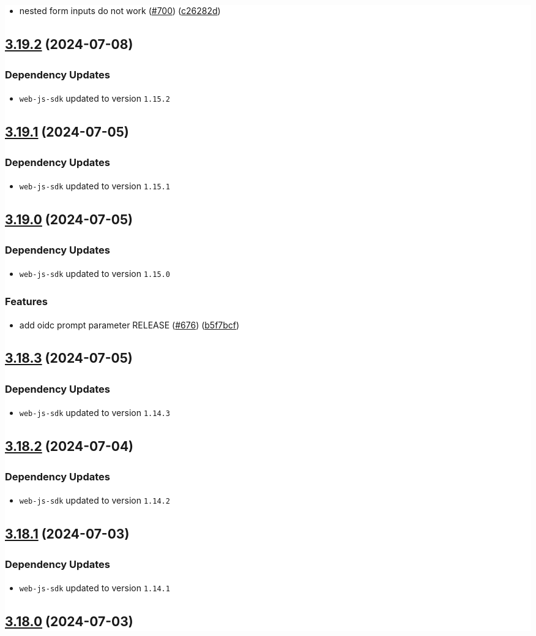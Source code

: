 * nested form inputs do not work ([#700](https://github.com/descope/descope-js/issues/700)) ([c26282d](https://github.com/descope/descope-js/commit/c26282d4424604cb014440f011a2635891cf1413))

## [3.19.2](https://github.com/descope/descope-js/compare/web-component-3.19.1...web-component-3.19.2) (2024-07-08)

### Dependency Updates

* `web-js-sdk` updated to version `1.15.2`
## [3.19.1](https://github.com/descope/descope-js/compare/web-component-3.19.0...web-component-3.19.1) (2024-07-05)

### Dependency Updates

* `web-js-sdk` updated to version `1.15.1`
## [3.19.0](https://github.com/descope/descope-js/compare/web-component-3.18.3...web-component-3.19.0) (2024-07-05)

### Dependency Updates

* `web-js-sdk` updated to version `1.15.0`

### Features

* add oidc prompt parameter RELEASE ([#676](https://github.com/descope/descope-js/issues/676)) ([b5f7bcf](https://github.com/descope/descope-js/commit/b5f7bcf30e1ed203821cd53ddfe7d7eb1c97f326))

## [3.18.3](https://github.com/descope/descope-js/compare/web-component-3.18.2...web-component-3.18.3) (2024-07-05)

### Dependency Updates

* `web-js-sdk` updated to version `1.14.3`
## [3.18.2](https://github.com/descope/descope-js/compare/web-component-3.18.1...web-component-3.18.2) (2024-07-04)

### Dependency Updates

* `web-js-sdk` updated to version `1.14.2`
## [3.18.1](https://github.com/descope/descope-js/compare/web-component-3.18.0...web-component-3.18.1) (2024-07-03)

### Dependency Updates

* `web-js-sdk` updated to version `1.14.1`
## [3.18.0](https://github.com/descope/descope-js/compare/web-component-3.17.6...web-component-3.18.0) (2024-07-03)
